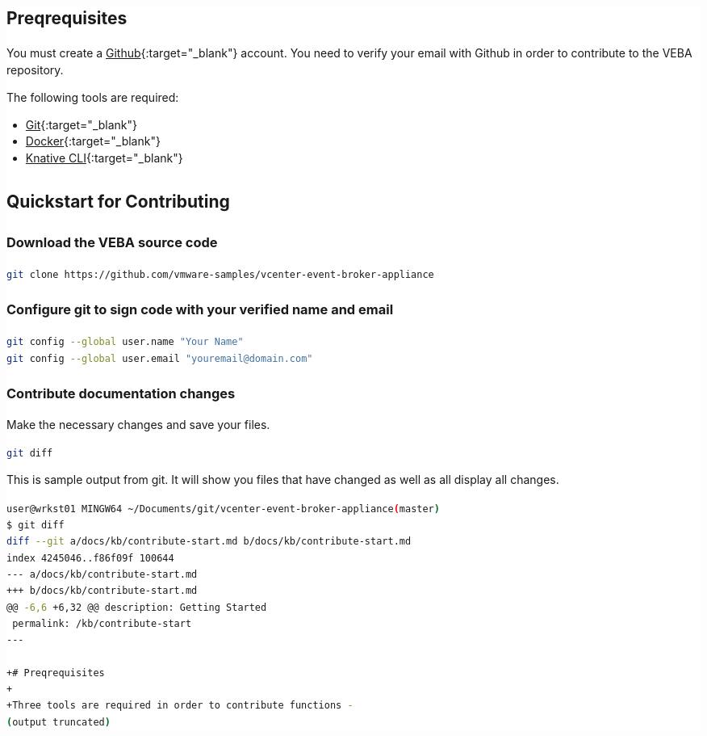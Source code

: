 ## Preqrequisites

You must create a [Github](https://github.com/join){:target="_blank"} account. You need to verify your email with Github in order to contribute to the VEBA repository.

The following tools are required:
 * [Git](https://git-scm.com/downloads){:target="_blank"}
 * [Docker](https://docs.docker.com/){:target="_blank"}
 * [Knative CLI](https://knative.dev/docs/install/install-kn/){:target="_blank"}

## Quickstart for Contributing

### Download the VEBA source code

```bash
git clone https://github.com/vmware-samples/vcenter-event-broker-appliance
```

### Configure git to sign code with your verified name and email

```bash
git config --global user.name "Your Name"
git config --global user.email "youremail@domain.com"
```

### Contribute documentation changes

Make the necessary changes and save your files.

```bash
git diff
```

This is sample output from git. It will show you files that have changed as well as all display all changes.

```bash
user@wrkst01 MINGW64 ~/Documents/git/vcenter-event-broker-appliance(master)
$ git diff
diff --git a/docs/kb/contribute-start.md b/docs/kb/contribute-start.md
index 4245046..f86f09f 100644
--- a/docs/kb/contribute-start.md
+++ b/docs/kb/contribute-start.md
@@ -6,6 +6,32 @@ description: Getting Started
 permalink: /kb/contribute-start
---

+# Preqrequisites
+
+Three tools are required in order to contribute functions -
(output truncated)
```
